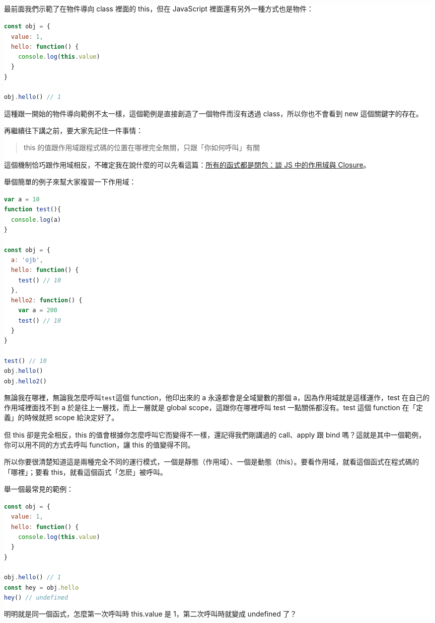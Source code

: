 最前面我們示範了在物件導向 class 裡面的 this，但在 JavaScript 裡面還有另外一種方式也是物件：

```js
const obj = {  
  value: 1,  
  hello: function() {  
    console.log(this.value)  
  }  
}  
    
obj.hello() // 1  
```
這種跟一開始的物件導向範例不太一樣，這個範例是直接創造了一個物件而沒有透過 class，所以你也不會看到 new 這個關鍵字的存在。

再繼續往下講之前，要大家先記住一件事情：

> this 的值跟作用域跟程式碼的位置在哪裡完全無關，只跟「你如何呼叫」有關

這個機制恰巧跟作用域相反，不確定我在說什麼的可以先看這篇：[所有的函式都是閉包：談 JS 中的作用域與 Closure](https://github.com/aszx87410/blog/issues/35)。

舉個簡單的例子來幫大家複習一下作用域：

```js
var a = 10  
function test(){  
  console.log(a)  
}  
    
const obj = {  
  a: 'ojb',  
  hello: function() {  
    test() // 10  
  },  
  hello2: function() {  
    var a = 200  
    test() // 10  
  }  
}  
    
test() // 10  
obj.hello()  
obj.hello2()  
```
無論我在哪裡，無論我怎麼呼叫`test`這個 function，他印出來的 a 永遠都會是全域變數的那個 a，因為作用域就是這樣運作，test 在自己的作用域裡面找不到 a 於是往上一層找，而上一層就是 global scope，這跟你在哪裡呼叫 test 一點關係都沒有。test 這個 function 在「定義」的時候就把 scope 給決定好了。

但 this 卻是完全相反，this 的值會根據你怎麼呼叫它而變得不一樣，還記得我們剛講過的 call、apply 跟 bind 嗎？這就是其中一個範例，你可以用不同的方式去呼叫 function，讓 this 的值變得不同。

所以你要很清楚知道這是兩種完全不同的運行模式，一個是靜態（作用域）、一個是動態（this）。要看作用域，就看這個函式在程式碼的「哪裡」；要看 this，就看這個函式「怎麽」被呼叫。

舉一個最常見的範例： 
```js
const obj = {  
  value: 1,  
  hello: function() {  
    console.log(this.value)  
  }  
}  
    
obj.hello() // 1  
const hey = obj.hello  
hey() // undefined  
```
明明就是同一個函式，怎麼第一次呼叫時 this.value 是 1，第二次呼叫時就變成 undefined 了？
